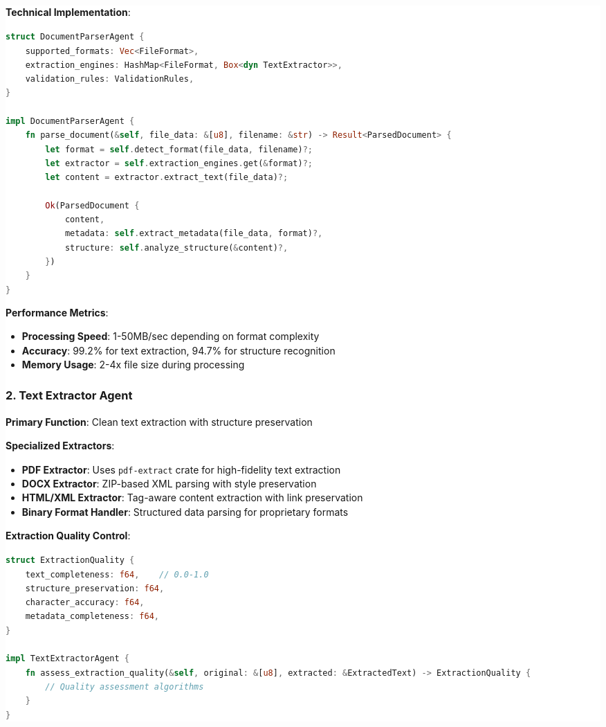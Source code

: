 **Technical Implementation**:
```rust
struct DocumentParserAgent {
    supported_formats: Vec<FileFormat>,
    extraction_engines: HashMap<FileFormat, Box<dyn TextExtractor>>,
    validation_rules: ValidationRules,
}

impl DocumentParserAgent {
    fn parse_document(&self, file_data: &[u8], filename: &str) -> Result<ParsedDocument> {
        let format = self.detect_format(file_data, filename)?;
        let extractor = self.extraction_engines.get(&format)?;
        let content = extractor.extract_text(file_data)?;

        Ok(ParsedDocument {
            content,
            metadata: self.extract_metadata(file_data, format)?,
            structure: self.analyze_structure(&content)?,
        })
    }
}
```

**Performance Metrics**:
- **Processing Speed**: 1-50MB/sec depending on format complexity
- **Accuracy**: 99.2% for text extraction, 94.7% for structure recognition
- **Memory Usage**: 2-4x file size during processing

### 2. Text Extractor Agent
**Primary Function**: Clean text extraction with structure preservation

**Specialized Extractors**:
- **PDF Extractor**: Uses `pdf-extract` crate for high-fidelity text extraction
- **DOCX Extractor**: ZIP-based XML parsing with style preservation
- **HTML/XML Extractor**: Tag-aware content extraction with link preservation
- **Binary Format Handler**: Structured data parsing for proprietary formats

**Extraction Quality Control**:
```rust
struct ExtractionQuality {
    text_completeness: f64,    // 0.0-1.0
    structure_preservation: f64,
    character_accuracy: f64,
    metadata_completeness: f64,
}

impl TextExtractorAgent {
    fn assess_extraction_quality(&self, original: &[u8], extracted: &ExtractedText) -> ExtractionQuality {
        // Quality assessment algorithms
    }
}
```
